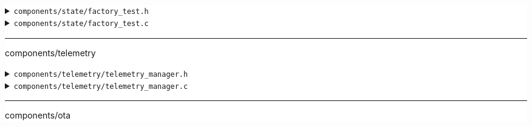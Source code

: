 <details><summary><code>components/state/factory_test.h</code></summary></details>

<details><summary><code>components/state/factory_test.c</code></summary></details>

---

components/telemetry

<details><summary><code>components/telemetry/telemetry_manager.h</code></summary></details>

<details><summary><code>components/telemetry/telemetry_manager.c</code></summary></details>

---

components/ota
